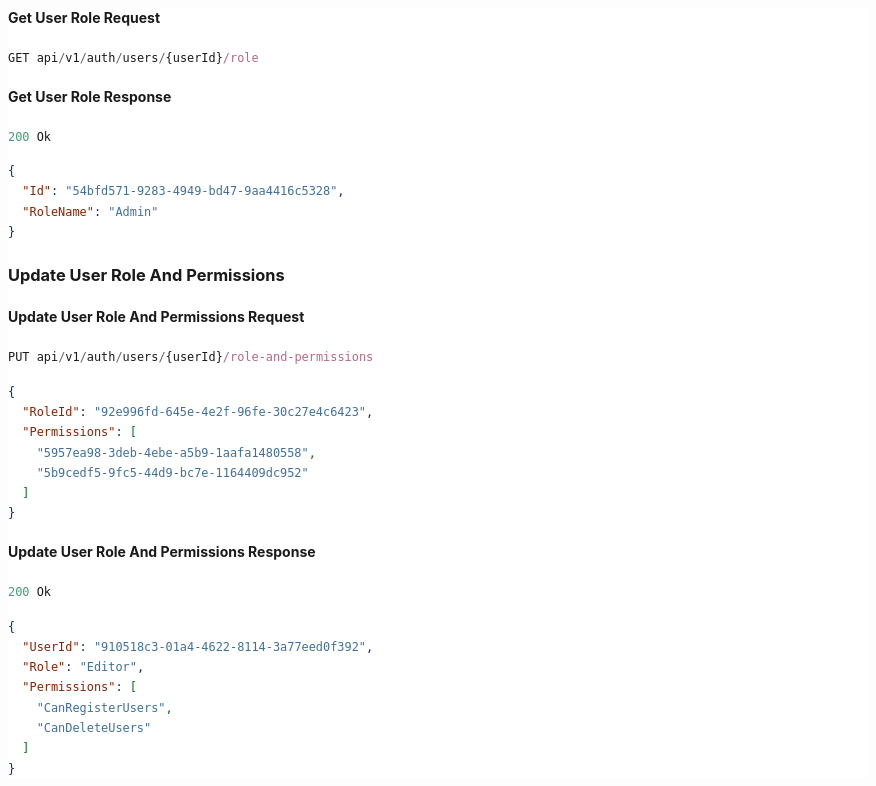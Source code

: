 #### Get User Role Request

```js
GET api/v1/auth/users/{userId}/role
```

#### Get User Role Response

```js
200 Ok
```

```json
{
  "Id": "54bfd571-9283-4949-bd47-9aa4416c5328",
  "RoleName": "Admin"
}
```

### Update User Role And Permissions

#### Update User Role And Permissions Request

```js
PUT api/v1/auth/users/{userId}/role-and-permissions
```

```json
{
  "RoleId": "92e996fd-645e-4e2f-96fe-30c27e4c6423",
  "Permissions": [
    "5957ea98-3deb-4ebe-a5b9-1aafa1480558",
    "5b9cedf5-9fc5-44d9-bc7e-1164409dc952"
  ]
}
```

#### Update User Role And Permissions Response

```js
200 Ok
```

```json
{
  "UserId": "910518c3-01a4-4622-8114-3a77eed0f392",
  "Role": "Editor",
  "Permissions": [
    "CanRegisterUsers",
    "CanDeleteUsers"
  ]
}
```
